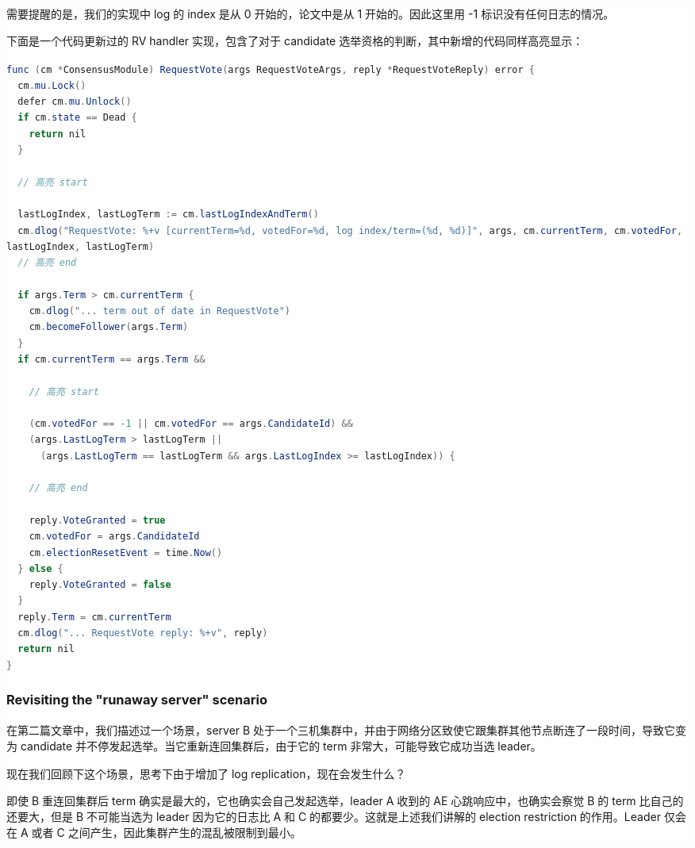 需要提醒的是，我们的实现中 log 的 index 是从 0 开始的，论文中是从 1 开始的。因此这里用 -1 标识没有任何日志的情况。

下面是一个代码更新过的 RV handler 实现，包含了对于 candidate 选举资格的判断，其中新增的代码同样高亮显示：

```java
func (cm *ConsensusModule) RequestVote(args RequestVoteArgs, reply *RequestVoteReply) error {
  cm.mu.Lock()
  defer cm.mu.Unlock()
  if cm.state == Dead {
    return nil
  }
  
  // 高亮 start
  
  lastLogIndex, lastLogTerm := cm.lastLogIndexAndTerm()
  cm.dlog("RequestVote: %+v [currentTerm=%d, votedFor=%d, log index/term=(%d, %d)]", args, cm.currentTerm, cm.votedFor, lastLogIndex, lastLogTerm)
  // 高亮 end
  
  if args.Term > cm.currentTerm {
    cm.dlog("... term out of date in RequestVote")
    cm.becomeFollower(args.Term)
  }
  if cm.currentTerm == args.Term &&
    
    // 高亮 start
    
    (cm.votedFor == -1 || cm.votedFor == args.CandidateId) &&
    (args.LastLogTerm > lastLogTerm ||
      (args.LastLogTerm == lastLogTerm && args.LastLogIndex >= lastLogIndex)) {
    
    // 高亮 end
    
    reply.VoteGranted = true
    cm.votedFor = args.CandidateId
    cm.electionResetEvent = time.Now()
  } else {
    reply.VoteGranted = false
  }
  reply.Term = cm.currentTerm
  cm.dlog("... RequestVote reply: %+v", reply)
  return nil
}
```

### Revisiting the "runaway server" scenario

在第二篇文章中，我们描述过一个场景，server B 处于一个三机集群中，并由于网络分区致使它跟集群其他节点断连了一段时间，导致它变为 candidate 并不停发起选举。当它重新连回集群后，由于它的 term 非常大，可能导致它成功当选 leader。

现在我们回顾下这个场景，思考下由于增加了 log replication，现在会发生什么？

即使 B 重连回集群后 term 确实是最大的，它也确实会自己发起选举，leader A 收到的 AE 心跳响应中，也确实会察觉 B 的 term 比自己的还要大，但是 B 不可能当选为 leader 因为它的日志比 A 和 C 的都要少。这就是上述我们讲解的 election restriction 的作用。Leader 仅会在 A 或者 C 之间产生，因此集群产生的混乱被限制到最小。
